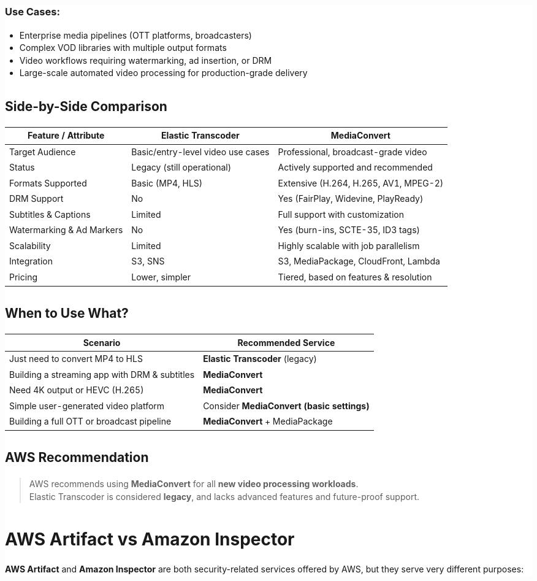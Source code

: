 ### Use Cases:

- Enterprise media pipelines (OTT platforms, broadcasters)
- Complex VOD libraries with multiple output formats
- Video workflows requiring watermarking, ad insertion, or DRM
- Large-scale automated video processing for production-grade delivery

## Side-by-Side Comparison

| Feature / Attribute       | **Elastic Transcoder**            | **MediaConvert**                       |
| ------------------------- | --------------------------------- | -------------------------------------- |
| Target Audience           | Basic/entry-level video use cases | Professional, broadcast-grade video    |
| Status                    | Legacy (still operational)        | Actively supported and recommended     |
| Formats Supported         | Basic (MP4, HLS)                  | Extensive (H.264, H.265, AV1, MPEG-2)  |
| DRM Support               | No                                | Yes (FairPlay, Widevine, PlayReady)    |
| Subtitles & Captions      | Limited                           | Full support with customization        |
| Watermarking & Ad Markers | No                                | Yes (burn-ins, SCTE-35, ID3 tags)      |
| Scalability               | Limited                           | Highly scalable with job parallelism   |
| Integration               | S3, SNS                           | S3, MediaPackage, CloudFront, Lambda   |
| Pricing                   | Lower, simpler                    | Tiered, based on features & resolution |

## When to Use What?

| Scenario                                      | Recommended Service                        |
| --------------------------------------------- | ------------------------------------------ |
| Just need to convert MP4 to HLS               | **Elastic Transcoder** (legacy)            |
| Building a streaming app with DRM & subtitles | **MediaConvert**                           |
| Need 4K output or HEVC (H.265)                | **MediaConvert**                           |
| Simple user-generated video platform          | Consider **MediaConvert (basic settings)** |
| Building a full OTT or broadcast pipeline     | **MediaConvert** + MediaPackage            |

## AWS Recommendation

> AWS recommends using **MediaConvert** for all **new video processing workloads**.  
> Elastic Transcoder is considered **legacy**, and lacks advanced features and future-proof support.

# AWS Artifact vs Amazon Inspector

**AWS Artifact** and **Amazon Inspector** are both security-related services offered by AWS, but they serve very different purposes:
